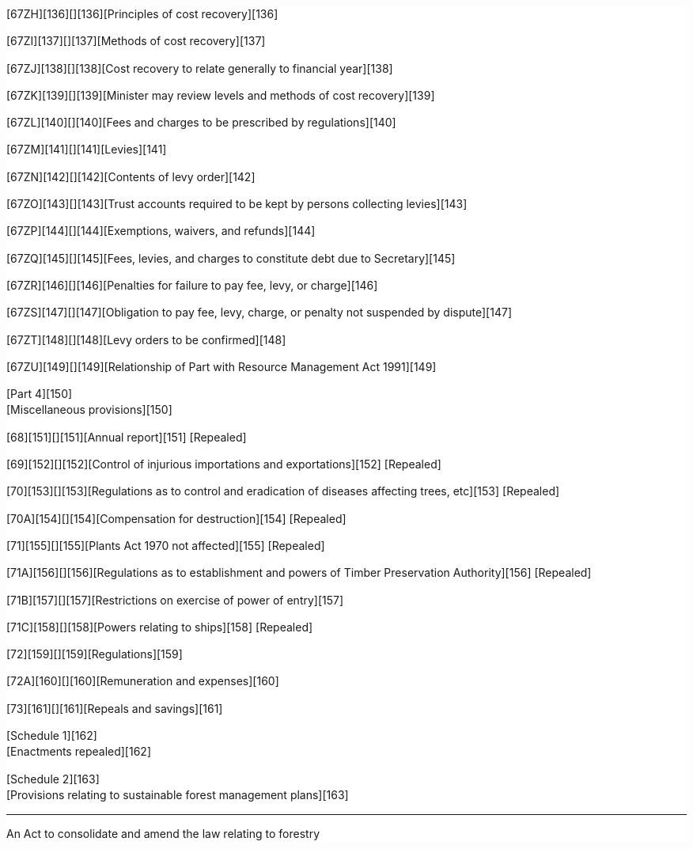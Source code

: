 [67ZH][136][][136][Principles of cost recovery][136]

[67ZI][137][][137][Methods of cost recovery][137]

[67ZJ][138][][138][Cost recovery to relate generally to financial year][138]

[67ZK][139][][139][Minister may review levels and methods of cost recovery][139]

[67ZL][140][][140][Fees and charges to be prescribed by regulations][140]

[67ZM][141][][141][Levies][141]

[67ZN][142][][142][Contents of levy order][142]

[67ZO][143][][143][Trust accounts required to be kept by persons collecting levies][143]

[67ZP][144][][144][Exemptions, waivers, and refunds][144]

[67ZQ][145][][145][Fees, levies, and charges to constitute debt due to Secretary][145]

[67ZR][146][][146][Penalties for failure to pay fee, levy, or charge][146]

[67ZS][147][][147][Obligation to pay fee, levy, charge, or penalty not suspended by dispute][147]

[67ZT][148][][148][Levy orders to be confirmed][148]

[67ZU][149][][149][Relationship of Part with Resource Management Act 1991][149]

[Part 4][150]  
[Miscellaneous provisions][150]

[68][151][][151][Annual report][151] \[Repealed\]

[69][152][][152][Control of injurious importations and exportations][152] \[Repealed\]

[70][153][][153][Regulations as to control and eradication of diseases affecting trees, etc][153] \[Repealed\]

[70A][154][][154][Compensation for destruction][154] \[Repealed\]

[71][155][][155][Plants Act 1970 not affected][155] \[Repealed\]

[71A][156][][156][Regulations as to establishment and powers of Timber Preservation Authority][156] \[Repealed\]

[71B][157][][157][Restrictions on exercise of power of entry][157]

[71C][158][][158][Powers relating to ships][158] \[Repealed\]

[72][159][][159][Regulations][159]

[72A][160][][160][Remuneration and expenses][160]

[73][161][][161][Repeals and savings][161]

[Schedule 1][162]  
[Enactments repealed][162]

[Schedule 2][163]  
[Provisions relating to sustainable forest management plans][163]

---

An Act to consolidate and amend the law relating to forestry
    